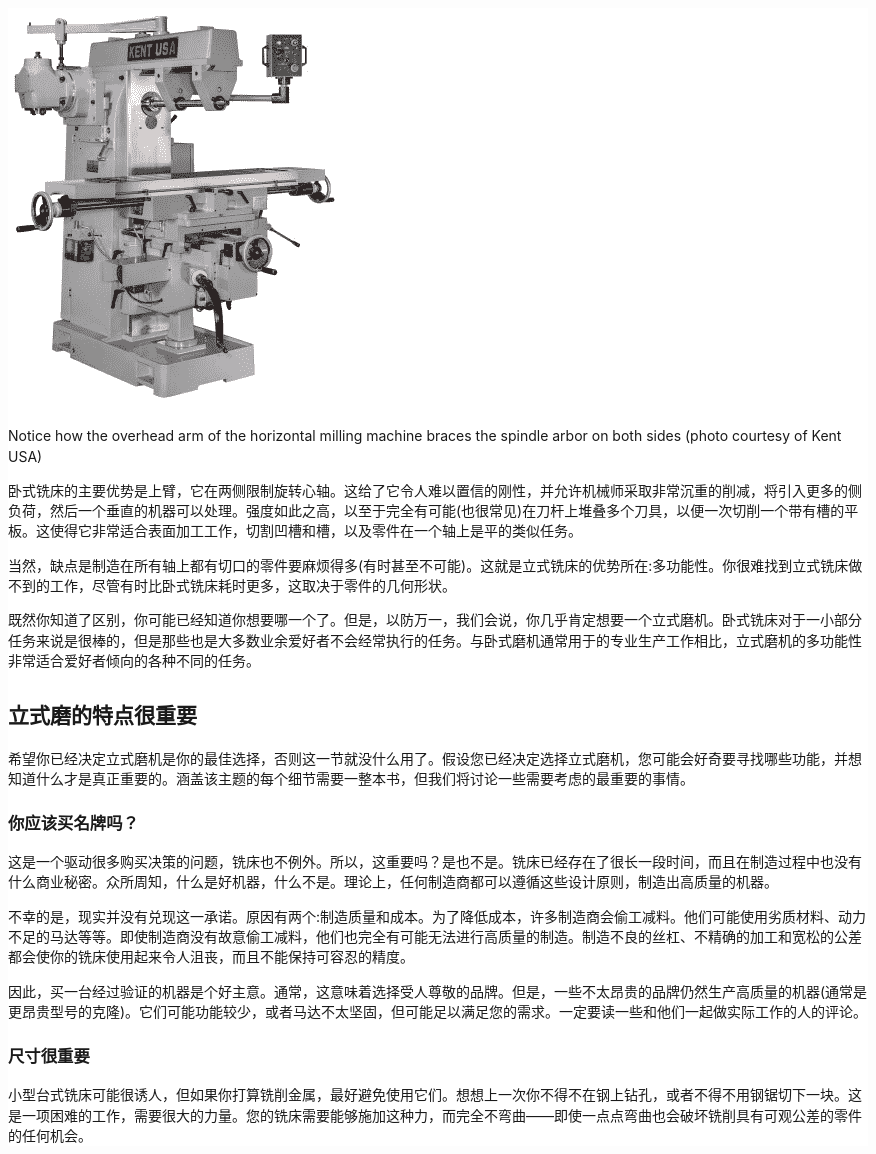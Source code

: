 [![Notice how the overhead arm of the horizontal milling machine braces the spindle arbor on both sides (photo courtesy of Kent USA)](img/0a4e67860c615b718ea400989e4c60fd.png)](https://hackaday.com/wp-content/uploads/2016/08/kent-usa-kum-hu3001.jpg)

Notice how the overhead arm of the horizontal milling machine braces the spindle arbor on both sides (photo courtesy of Kent USA)

卧式铣床的主要优势是上臂，它在两侧限制旋转心轴。这给了它令人难以置信的刚性，并允许机械师采取非常沉重的削减，将引入更多的侧负荷，然后一个垂直的机器可以处理。强度如此之高，以至于完全有可能(也很常见)在刀杆上堆叠多个刀具，以便一次切削一个带有槽的平板。这使得它非常适合表面加工工作，切割凹槽和槽，以及零件在一个轴上是平的类似任务。

当然，缺点是制造在所有轴上都有切口的零件要麻烦得多(有时甚至不可能)。这就是立式铣床的优势所在:多功能性。你很难找到立式铣床做不到的工作，尽管有时比卧式铣床耗时更多，这取决于零件的几何形状。

既然你知道了区别，你可能已经知道你想要哪一个了。但是，以防万一，我们会说，你几乎肯定想要一个立式磨机。卧式铣床对于一小部分任务来说是很棒的，但是那些也是大多数业余爱好者不会经常执行的任务。与卧式磨机通常用于的专业生产工作相比，立式磨机的多功能性非常适合爱好者倾向的各种不同的任务。

## 立式磨的特点很重要

希望你已经决定立式磨机是你的最佳选择，否则这一节就没什么用了。假设您已经决定选择立式磨机，您可能会好奇要寻找哪些功能，并想知道什么才是真正重要的。涵盖该主题的每个细节需要一整本书，但我们将讨论一些需要考虑的最重要的事情。

### 你应该买名牌吗？

这是一个驱动很多购买决策的问题，铣床也不例外。所以，这重要吗？是也不是。铣床已经存在了很长一段时间，而且在制造过程中也没有什么商业秘密。众所周知，什么是好机器，什么不是。理论上，任何制造商都可以遵循这些设计原则，制造出高质量的机器。

不幸的是，现实并没有兑现这一承诺。原因有两个:制造质量和成本。为了降低成本，许多制造商会偷工减料。他们可能使用劣质材料、动力不足的马达等等。即使制造商没有故意偷工减料，他们也完全有可能无法进行高质量的制造。制造不良的丝杠、不精确的加工和宽松的公差都会使你的铣床使用起来令人沮丧，而且不能保持可容忍的精度。

因此，买一台经过验证的机器是个好主意。通常，这意味着选择受人尊敬的品牌。但是，一些不太昂贵的品牌仍然生产高质量的机器(通常是更昂贵型号的克隆)。它们可能功能较少，或者马达不太坚固，但可能足以满足您的需求。一定要读一些和他们一起做实际工作的人的评论。

### 尺寸很重要

小型台式铣床可能很诱人，但如果你打算铣削金属，最好避免使用它们。想想上一次你不得不在钢上钻孔，或者不得不用钢锯切下一块。这是一项困难的工作，需要很大的力量。您的铣床需要能够施加这种力，而完全不弯曲——即使一点点弯曲也会破坏铣削具有可观公差的零件的任何机会。
